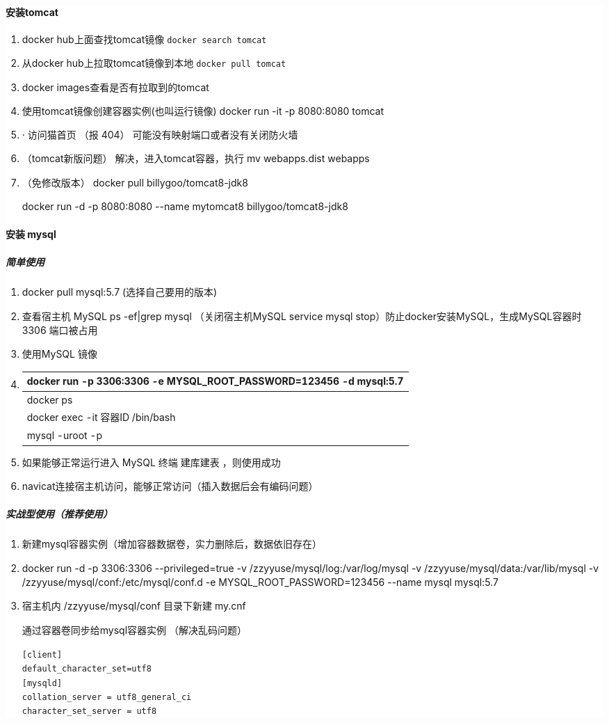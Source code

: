 

#### 安装tomcat

1.  docker hub上面查找tomcat镜像      `docker search tomcat`

2. 从docker hub上拉取tomcat镜像到本地       `docker pull tomcat`

3. docker images查看是否有拉取到的tomcat

4. 使用tomcat镜像创建容器实例(也叫运行镜像)                                                                                                           docker run -it -p 8080:8080 tomcat  

5. · 访问猫首页  （报 404）   可能没有映射端口或者没有关闭防火墙  

6.  （tomcat新版问题） 解决，进入tomcat容器，执行  mv webapps.dist webapps

7. （免修改版本）   docker pull billygoo/tomcat8-jdk8

    docker run -d -p 8080:8080 --name mytomcat8 billygoo/tomcat8-jdk8

#### 安装 mysql

##### 简单使用

1.  docker pull mysql:5.7   (选择自己要用的版本)

2. 查看宿主机 MySQL     ps -ef|grep mysql  （关闭宿主机MySQL  service mysql stop）防止docker安装MySQL，生成MySQL容器时 3306 端口被占用

3. 使用MySQL 镜像

4. | docker run -p 3306:3306 -e MYSQL_ROOT_PASSWORD=123456 -d mysql:5.7 |
   | ------------------------------------------------------------ |
   | docker ps                                                    |
   | docker exec -it 容器ID /bin/bash                             |
   | mysql -uroot -p                                              |

5. 如果能够正常运行进入 MySQL 终端 建库建表 ，则使用成功

6. navicat连接宿主机访问，能够正常访问（插入数据后会有编码问题）

##### 实战型使用（推荐使用）

1. 新建mysql容器实例（增加容器数据卷，实力删除后，数据依旧存在）

2. docker run -d -p 3306:3306 --privileged=true -v /zzyyuse/mysql/log:/var/log/mysql -v /zzyyuse/mysql/data:/var/lib/mysql -v /zzyyuse/mysql/conf:/etc/mysql/conf.d -e MYSQL_ROOT_PASSWORD=123456 --name mysql mysql:5.7

3. 宿主机内  /zzyyuse/mysql/conf 目录下新建 my.cnf

   通过容器卷同步给mysql容器实例  （解决乱码问题）

   ```
   [client]
   default_character_set=utf8
   [mysqld]
   collation_server = utf8_general_ci
   character_set_server = utf8
   ```

